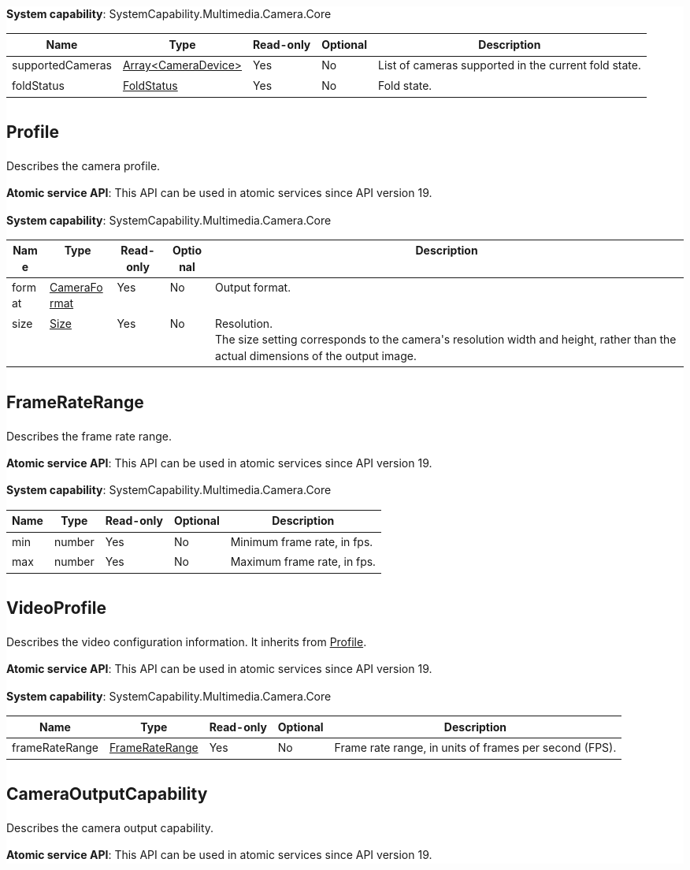 **System capability**: SystemCapability.Multimedia.Camera.Core

| Name  | Type                          |    Read-only  |     Optional    | Description      |
| ------ | ----------------------------- | --------- |------------ | ---------- |
| supportedCameras | [Array<CameraDevice\>](arkts-apis-camera-i.md#cameradevice) |     Yes   |       No    | List of cameras supported in the current fold state.|
| foldStatus | [FoldStatus](arkts-apis-camera-e.md#foldstatus12) |     Yes   |       No    | Fold state.|

## Profile

Describes the camera profile.

**Atomic service API**: This API can be used in atomic services since API version 19.

**System capability**: SystemCapability.Multimedia.Camera.Core

| Name     | Type                         | Read-only| Optional| Description        |
| -------- | ----------------------------- |---- | ---- | ------------- |
| format   | [CameraFormat](arkts-apis-camera-e.md#cameraformat) | Yes |  No | Output format.     |
| size     | [Size](#size)                 | Yes |  No | Resolution.<br>The size setting corresponds to the camera's resolution width and height, rather than the actual dimensions of the output image. |

## FrameRateRange

Describes the frame rate range.

**Atomic service API**: This API can be used in atomic services since API version 19.

**System capability**: SystemCapability.Multimedia.Camera.Core

| Name     | Type                         | Read-only| Optional| Description           |
| -------- | ----------------------------- |----- |---| -------------- |
| min      | number                        |  Yes | No| Minimum frame rate, in fps.     |
| max      | number                        |  Yes | No| Maximum frame rate, in fps.     |

## VideoProfile

Describes the video configuration information. It inherits from [Profile](#profile).

**Atomic service API**: This API can be used in atomic services since API version 19.

**System capability**: SystemCapability.Multimedia.Camera.Core

| Name                      | Type                                     | Read-only| Optional| Description       |
| ------------------------- | ----------------------------------------- | --- | ---- |----------- |
| frameRateRange            | [FrameRateRange](arkts-apis-camera-i.md#frameraterange)         | Yes |  No | Frame rate range, in units of frames per second (FPS).|

## CameraOutputCapability

Describes the camera output capability.

**Atomic service API**: This API can be used in atomic services since API version 19.
